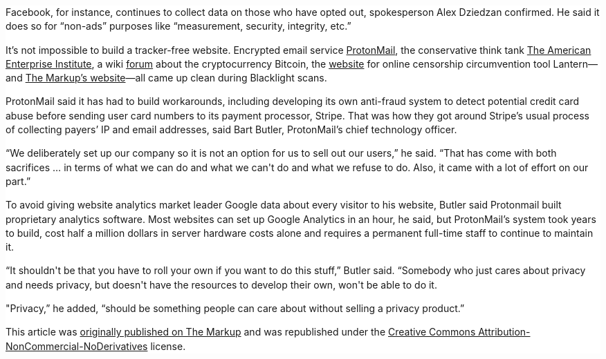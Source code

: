 <p>Facebook, for instance, continues to collect data on those who have opted out, spokesperson Alex Dziedzan confirmed. He said it does so for “non-ads” purposes like “measurement, security, integrity, etc.”</p>

<p>It’s not impossible to build a tracker-free website. Encrypted email service <a href="https://themarkup.org/blacklight?url=protonmail.com">ProtonMail</a>, the conservative think tank <a href="https://themarkup.org/blacklight?url=www.aei.org">The American Enterprise Institute</a>, a wiki <a href="https://themarkup.org/blacklight?url=en.bitcoin.it">forum</a> about the cryptocurrency Bitcoin, the <a href="https://themarkup.org/blacklight?url=getlantern.org">website</a> for online censorship circumvention tool Lantern—and <a href="https://themarkup.org/blacklight?url=themarkup.org">The Markup’s website</a>—all came up clean during Blacklight scans.</p>

<p>ProtonMail said it has had to build workarounds, including developing its own anti-fraud system to detect potential credit card abuse before sending user card numbers to its payment processor, Stripe. That was how they got around Stripe’s usual process of collecting payers’ IP and email addresses, said Bart Butler, ProtonMail’s chief technology officer.</p>

<p>“We deliberately set up our company so it is not an option for us to sell out our users,” he said. “That has come with both sacrifices … in terms of what we can do and what we can't do and what we refuse to do. Also, it came with a lot of effort on our part.”</p>

<p>To avoid giving website analytics market leader Google data about every visitor to his website, Butler said Protonmail built proprietary analytics software. Most websites can set up Google Analytics in an hour, he said, but ProtonMail’s system took years to build, cost half a million dollars in server hardware costs alone and requires a permanent full-time staff to continue to maintain it.</p>

<p>“It shouldn't be that you have to roll your own if you want to do this stuff,” Butler said. “Somebody who just cares about privacy and needs privacy, but doesn't have the resources to develop their own, won't be able to do it.</p>

<p>"Privacy,” he added, “should be something people can care about without selling a privacy product.”</p>
<p>This article was <a href="https://themarkup.org/blacklight/2020/09/22/blacklight-tracking-advertisers-digital-privacy-sensitive-websites">originally published on The Markup</a> and was republished under the <a href="https://creativecommons.org/licenses/by-nc-nd/4.0/">Creative Commons Attribution-NonCommercial-NoDerivatives<a> license.</p>
